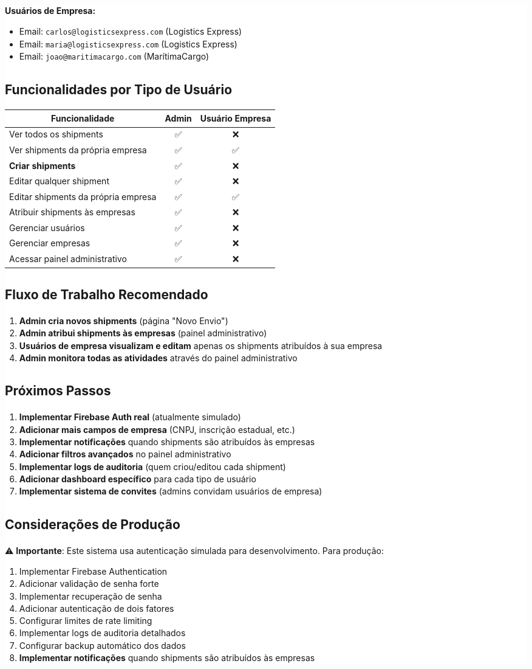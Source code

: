 **Usuários de Empresa:**
- Email: `carlos@logisticsexpress.com` (Logistics Express)
- Email: `maria@logisticsexpress.com` (Logistics Express)
- Email: `joao@maritimacargo.com` (MarítimaCargo)

## Funcionalidades por Tipo de Usuário

| Funcionalidade | Admin | Usuário Empresa |
|---|:---:|:---:|
| Ver todos os shipments | ✅ | ❌ |
| Ver shipments da própria empresa | ✅ | ✅ |
| **Criar shipments** | ✅ | ❌ |
| Editar qualquer shipment | ✅ | ❌ |
| Editar shipments da própria empresa | ✅ | ✅ |
| Atribuir shipments às empresas | ✅ | ❌ |
| Gerenciar usuários | ✅ | ❌ |
| Gerenciar empresas | ✅ | ❌ |
| Acessar painel administrativo | ✅ | ❌ |

## Fluxo de Trabalho Recomendado

1. **Admin cria novos shipments** (página "Novo Envio")
2. **Admin atribui shipments às empresas** (painel administrativo)
3. **Usuários de empresa visualizam e editam** apenas os shipments atribuídos à sua empresa
4. **Admin monitora todas as atividades** através do painel administrativo

## Próximos Passos

1. **Implementar Firebase Auth real** (atualmente simulado)
2. **Adicionar mais campos de empresa** (CNPJ, inscrição estadual, etc.)
3. **Implementar notificações** quando shipments são atribuídos às empresas
4. **Adicionar filtros avançados** no painel administrativo
5. **Implementar logs de auditoria** (quem criou/editou cada shipment)
6. **Adicionar dashboard específico** para cada tipo de usuário
7. **Implementar sistema de convites** (admins convidam usuários de empresa)

## Considerações de Produção

⚠️ **Importante**: Este sistema usa autenticação simulada para desenvolvimento. Para produção:

1. Implementar Firebase Authentication
2. Adicionar validação de senha forte
3. Implementar recuperação de senha
4. Adicionar autenticação de dois fatores
5. Configurar limites de rate limiting
6. Implementar logs de auditoria detalhados
7. Configurar backup automático dos dados
8. **Implementar notificações** quando shipments são atribuídos às empresas 